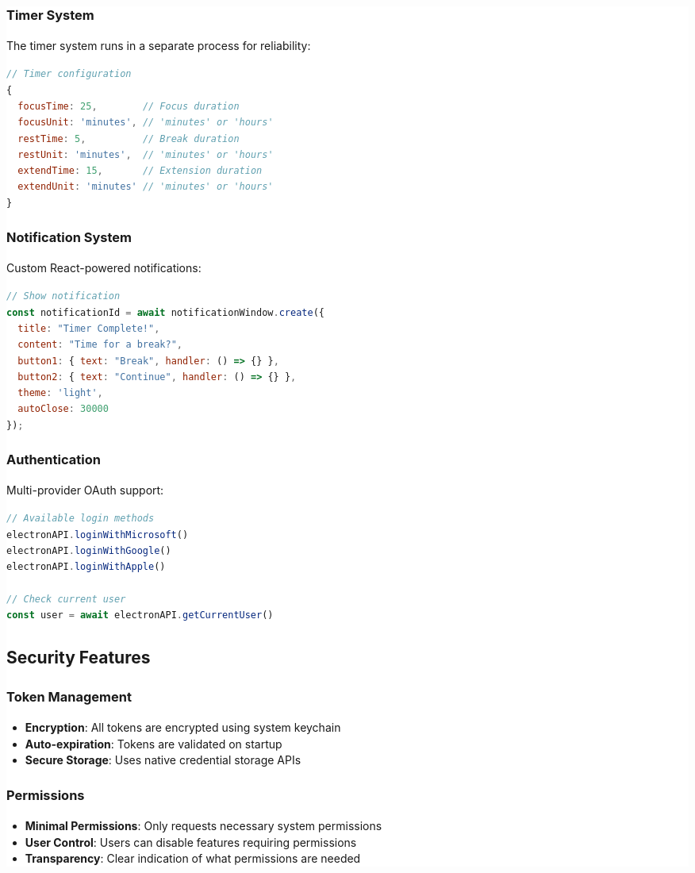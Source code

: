 ### Timer System
The timer system runs in a separate process for reliability:
```javascript
// Timer configuration
{
  focusTime: 25,        // Focus duration
  focusUnit: 'minutes', // 'minutes' or 'hours'
  restTime: 5,          // Break duration
  restUnit: 'minutes',  // 'minutes' or 'hours'
  extendTime: 15,       // Extension duration
  extendUnit: 'minutes' // 'minutes' or 'hours'
}
```

### Notification System
Custom React-powered notifications:
```javascript
// Show notification
const notificationId = await notificationWindow.create({
  title: "Timer Complete!",
  content: "Time for a break?",
  button1: { text: "Break", handler: () => {} },
  button2: { text: "Continue", handler: () => {} },
  theme: 'light',
  autoClose: 30000
});
```

### Authentication
Multi-provider OAuth support:
```javascript
// Available login methods
electronAPI.loginWithMicrosoft()
electronAPI.loginWithGoogle()
electronAPI.loginWithApple()

// Check current user
const user = await electronAPI.getCurrentUser()
```

## Security Features

### Token Management
- **Encryption**: All tokens are encrypted using system keychain
- **Auto-expiration**: Tokens are validated on startup
- **Secure Storage**: Uses native credential storage APIs

### Permissions
- **Minimal Permissions**: Only requests necessary system permissions
- **User Control**: Users can disable features requiring permissions
- **Transparency**: Clear indication of what permissions are needed
